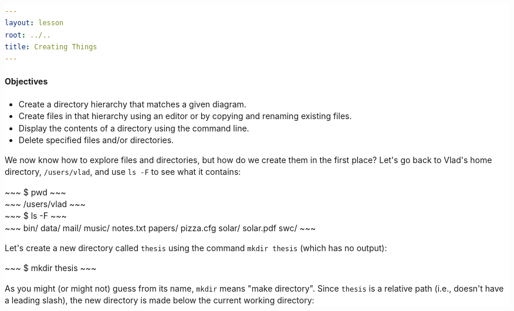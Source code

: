 ```yaml
---
layout: lesson
root: ../..
title: Creating Things
---
```

<div class="objectives" markdown="1">

#### Objectives
*   Create a directory hierarchy that matches a given diagram.
*   Create files in that hierarchy using an editor or by copying and renaming existing files.
*   Display the contents of a directory using the command line.
*   Delete specified files and/or directories.

</div>

We now know how to explore files and directories,
but how do we create them in the first place?
Let's go back to Vlad's home directory,
`/users/vlad`,
and use `ls -F` to see what it contains:

<div class="in" markdown="1">
~~~
$ pwd
~~~
</div>
<div class="out" markdown="1">
~~~
/users/vlad
~~~
</div>
<div class="in" markdown="1">
~~~
$ ls -F
~~~
</div>
<div class="out" markdown="1">
~~~
bin/         data/     mail/      music/
notes.txt    papers/   pizza.cfg  solar/
solar.pdf    swc/
~~~
</div>

Let's create a new directory called `thesis` using the command `mkdir thesis`
(which has no output):

<div class="in" markdown="1">
~~~
$ mkdir thesis
~~~
</div>

As you might (or might not) guess from its name,
`mkdir` means "make directory".
Since `thesis` is a relative path
(i.e., doesn't have a leading slash),
the new directory is made below the current working directory:

